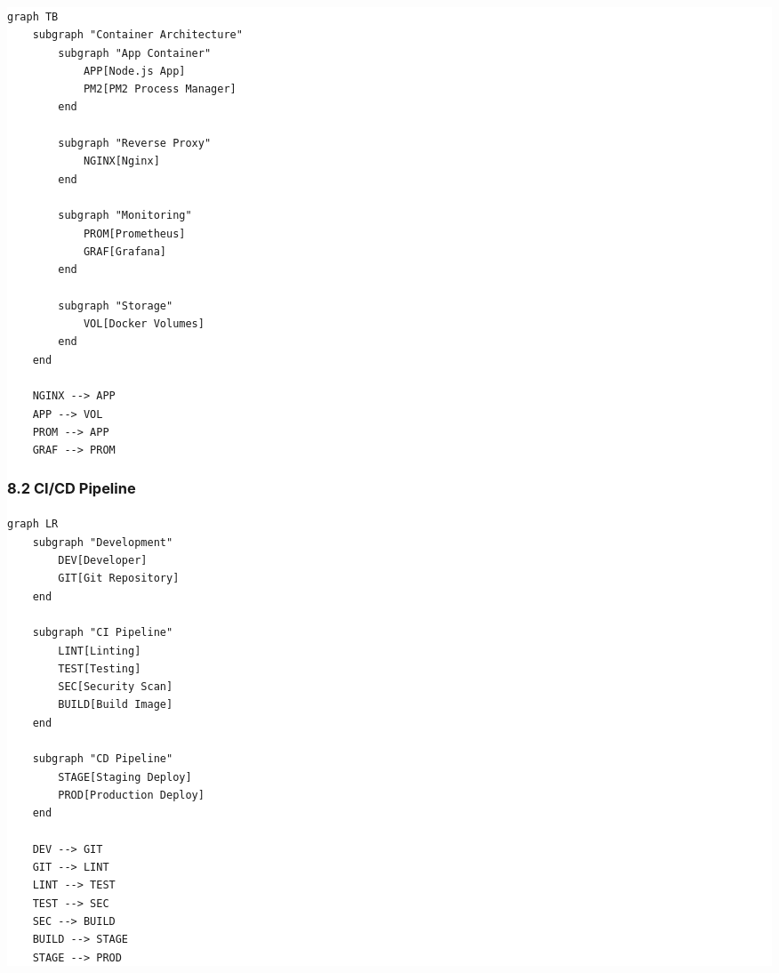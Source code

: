 ```mermaid
graph TB
    subgraph "Container Architecture"
        subgraph "App Container"
            APP[Node.js App]
            PM2[PM2 Process Manager]
        end
        
        subgraph "Reverse Proxy"
            NGINX[Nginx]
        end
        
        subgraph "Monitoring"
            PROM[Prometheus]
            GRAF[Grafana]
        end
        
        subgraph "Storage"
            VOL[Docker Volumes]
        end
    end
    
    NGINX --> APP
    APP --> VOL
    PROM --> APP
    GRAF --> PROM
```

### 8.2 CI/CD Pipeline

```mermaid
graph LR
    subgraph "Development"
        DEV[Developer]
        GIT[Git Repository]
    end
    
    subgraph "CI Pipeline"
        LINT[Linting]
        TEST[Testing]
        SEC[Security Scan]
        BUILD[Build Image]
    end
    
    subgraph "CD Pipeline"
        STAGE[Staging Deploy]
        PROD[Production Deploy]
    end
    
    DEV --> GIT
    GIT --> LINT
    LINT --> TEST
    TEST --> SEC
    SEC --> BUILD
    BUILD --> STAGE
    STAGE --> PROD
```
